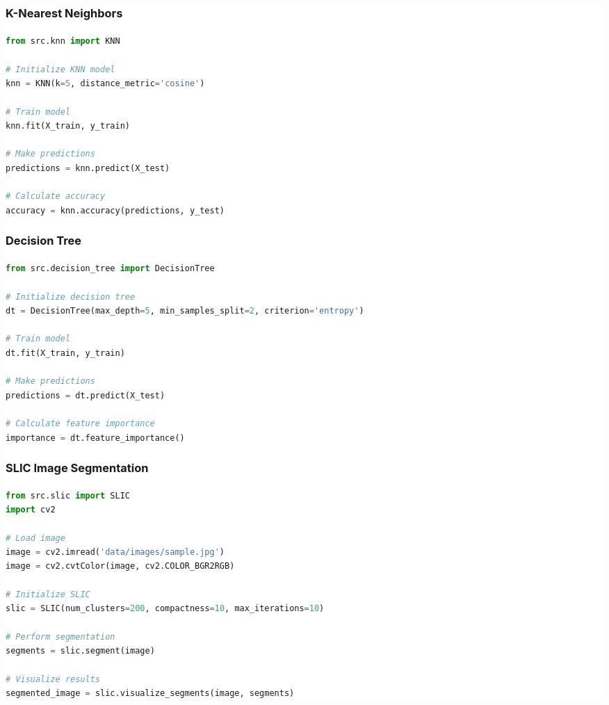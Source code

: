 ### K-Nearest Neighbors

```python
from src.knn import KNN

# Initialize KNN model
knn = KNN(k=5, distance_metric='cosine')

# Train model
knn.fit(X_train, y_train)

# Make predictions
predictions = knn.predict(X_test)

# Calculate accuracy
accuracy = knn.accuracy(predictions, y_test)
```

### Decision Tree

```python
from src.decision_tree import DecisionTree

# Initialize decision tree
dt = DecisionTree(max_depth=5, min_samples_split=2, criterion='entropy')

# Train model
dt.fit(X_train, y_train)

# Make predictions
predictions = dt.predict(X_test)

# Calculate feature importance
importance = dt.feature_importance()
```

### SLIC Image Segmentation

```python
from src.slic import SLIC
import cv2

# Load image
image = cv2.imread('data/images/sample.jpg')
image = cv2.cvtColor(image, cv2.COLOR_BGR2RGB)

# Initialize SLIC
slic = SLIC(num_clusters=200, compactness=10, max_iterations=10)

# Perform segmentation
segments = slic.segment(image)

# Visualize results
segmented_image = slic.visualize_segments(image, segments)
```
